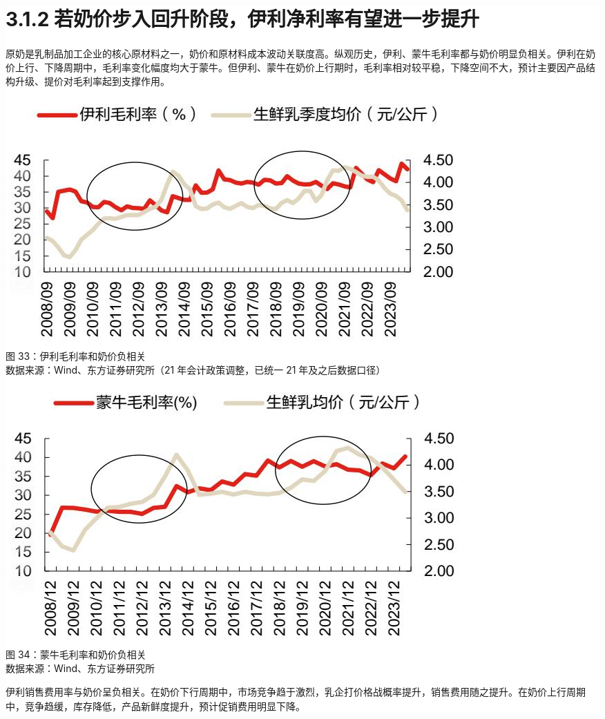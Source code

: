 # 3.1.2 若奶价步入回升阶段，伊利净利率有望进一步提升

原奶是乳制品加工企业的核心原材料之一，奶价和原材料成本波动关联度高。纵观历史，伊利、蒙牛毛利率都与奶价明显负相关。伊利在奶价上行、下降周期中，毛利率变化幅度均大于蒙牛。但伊利、蒙牛在奶价上行期时，毛利率相对较平稳，下降空间不大，预计主要因产品结构升级、提价对毛利率起到支撑作用。

![](images/53b66b4087922b591d4d9826411406ff31df2c3dbad7104350295b5951327ea8.jpg)  
图 33：伊利毛利率和奶价负相关  
数据来源：Wind、东方证券研究所（21 年会计政策调整，已统一 21 年及之后数据口径）

![](images/bdc72e1d473172a03caaeaac148ce0c5b36923d33be8142132b0f092bfb6eb44.jpg)  
图 34：蒙牛毛利率和奶价负相关  
数据来源：Wind、东方证券研究所

伊利销售费用率与奶价呈负相关。在奶价下行周期中，市场竞争趋于激烈，乳企打价格战概率提升，销售费用随之提升。在奶价上行周期中，竞争趋缓，库存降低，产品新鲜度提升，预计促销费用明显下降。
